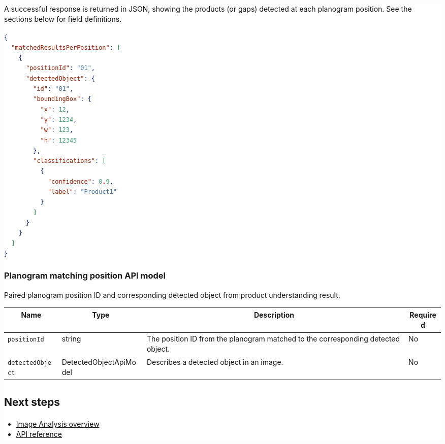 A successful response is returned in JSON, showing the products (or gaps) detected at each planogram position. See the sections below for field definitions.

```json
{
  "matchedResultsPerPosition": [
    {
      "positionId": "01",
      "detectedObject": {
        "id": "01",
        "boundingBox": {
          "x": 12,
          "y": 1234,
          "w": 123,
          "h": 12345
        },
        "classifications": [
          {
            "confidence": 0.9,
            "label": "Product1"
          }
        ]
      }
    }
  ]
}
```

### Planogram matching position API model

Paired planogram position ID and corresponding detected object from product understanding result.

| Name | Type | Description | Required |
| ---- | ---- | ----------- | -------- |
| `positionId` | string | The position ID from the planogram matched to the corresponding detected object. | No |
| `detectedObject` | DetectedObjectApiModel | Describes a detected object in an image. | No |

## Next steps

* [Image Analysis overview](../overview-image-analysis.md)
* [API reference](https://eastus.dev.cognitive.microsoft.com/docs/services/unified-vision-apis-public-preview-2023-04-01-preview/operations/644aba14fb42681ae06f1b0a)

